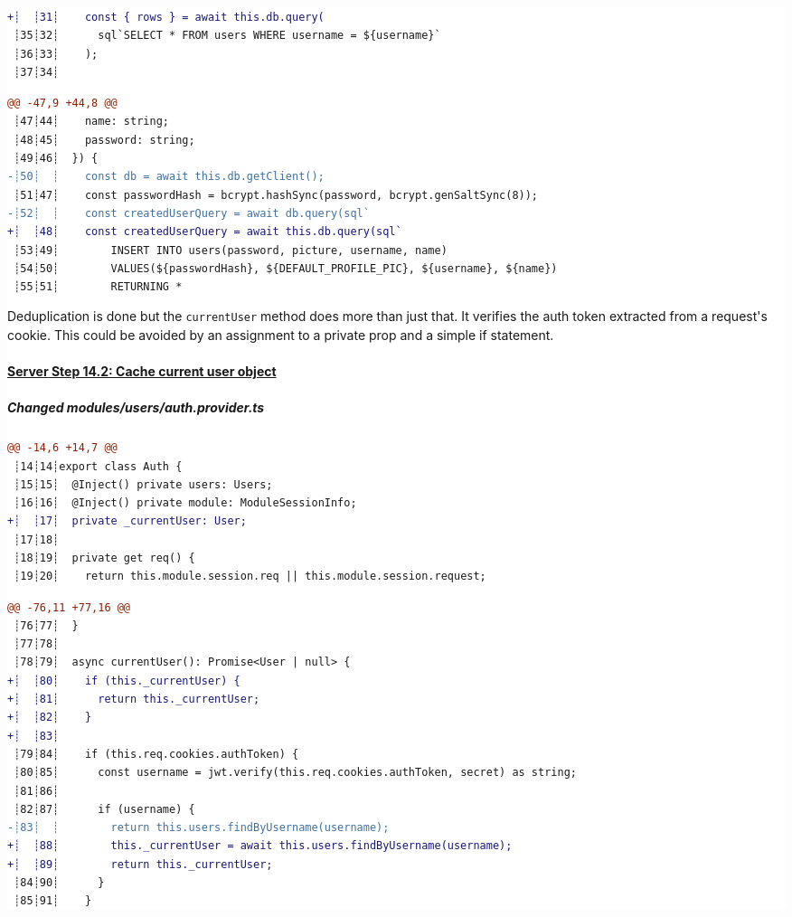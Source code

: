 ```diff
+┊  ┊31┊    const { rows } = await this.db.query(
 ┊35┊32┊      sql`SELECT * FROM users WHERE username = ${username}`
 ┊36┊33┊    );
 ┊37┊34┊
```
```diff
@@ -47,9 +44,8 @@
 ┊47┊44┊    name: string;
 ┊48┊45┊    password: string;
 ┊49┊46┊  }) {
-┊50┊  ┊    const db = await this.db.getClient();
 ┊51┊47┊    const passwordHash = bcrypt.hashSync(password, bcrypt.genSaltSync(8));
-┊52┊  ┊    const createdUserQuery = await db.query(sql`
+┊  ┊48┊    const createdUserQuery = await this.db.query(sql`
 ┊53┊49┊        INSERT INTO users(password, picture, username, name)
 ┊54┊50┊        VALUES(${passwordHash}, ${DEFAULT_PROFILE_PIC}, ${username}, ${name})
 ┊55┊51┊        RETURNING *
```

[}]: #

Deduplication is done but the `currentUser` method does more than just that. It verifies the auth token extracted from a request's cookie. This could be avoided by an assignment to a private prop and a simple if statement.

[{]: <helper> (diffStep "14.2" module="server")

#### [__Server__ Step 14.2: Cache current user object](https://github.com/Urigo/WhatsApp-Clone-Server/commit/1004d68c1e18a9030df9410378e6f896362f48b6)

##### Changed modules&#x2F;users&#x2F;auth.provider.ts
```diff
@@ -14,6 +14,7 @@
 ┊14┊14┊export class Auth {
 ┊15┊15┊  @Inject() private users: Users;
 ┊16┊16┊  @Inject() private module: ModuleSessionInfo;
+┊  ┊17┊  private _currentUser: User;
 ┊17┊18┊
 ┊18┊19┊  private get req() {
 ┊19┊20┊    return this.module.session.req || this.module.session.request;
```
```diff
@@ -76,11 +77,16 @@
 ┊76┊77┊  }
 ┊77┊78┊
 ┊78┊79┊  async currentUser(): Promise<User | null> {
+┊  ┊80┊    if (this._currentUser) {
+┊  ┊81┊      return this._currentUser;
+┊  ┊82┊    }
+┊  ┊83┊
 ┊79┊84┊    if (this.req.cookies.authToken) {
 ┊80┊85┊      const username = jwt.verify(this.req.cookies.authToken, secret) as string;
 ┊81┊86┊
 ┊82┊87┊      if (username) {
-┊83┊  ┊        return this.users.findByUsername(username);
+┊  ┊88┊        this._currentUser = await this.users.findByUsername(username);
+┊  ┊89┊        return this._currentUser;
 ┊84┊90┊      }
 ┊85┊91┊    }
```


[//]: # (head-end)
[{]: <helper> (diffStep "14.1" files="modules/common/database.provider.ts" module="server")
[{]: <helper> (diffStep "14.1" files="modules/users/users.provider.ts, modules/chats/chats.provider.ts" module="server")
[{]: <helper> (diffStep "14.3" module="server")
[{]: <helper> (diffStep "14.4" module="server")
[{]: <helper> (diffStep "14.5" module="server")
[{]: <helper> (diffStep "14.6" module="server")
[{]: <helper> (diffStep "14.7" module="server")
[{]: <helper> (diffStep "14.8" module="server")
[{]: <helper> (diffStep "15.1" files="src/components/ChatRoomScreen/index.tsx" module="client")
[{]: <helper> (diffStep "15.1" files="src/components/ChatsListScreen/ChatsList.tsx" module="client")
[{]: <helper> (diffStep "15.1" files="src/components/ChatsListScreen/AddChatButton.tsx" module="client")
[{]: <helper> (diffStep "15.1" files="src/components/ChatsListScreen/ChatsList.tsx" module="client")
[{]: <helper> (diffStep "15.10" module="server")
[{]: <helper> (diffStep "14.9" module="server")
[{]: <helper> (diffStep "14.11" module="server")
[{]: <helper> (diffStep "15.6" module="client")
[{]: <helper> (diffStep "15.2" module="client")
[{]: <helper> (diffStep "15.3" module="client")
[{]: <helper> (diffStep "15.4" module="client")
[{]: <helper> (diffStep "15.5" module="client")
[{]: <helper> (diffStep "15.7" module="client")
[{]: <helper> (diffStep "15.8" module="client")
[{]: <helper> (diffStep "15.9" module="client")
[{]: <helper> (diffStep "15.10" module="client")
[{]: <helper> (diffStep "15.11" module="client")
[{]: <helper> (diffStep "15.12" module="client")
